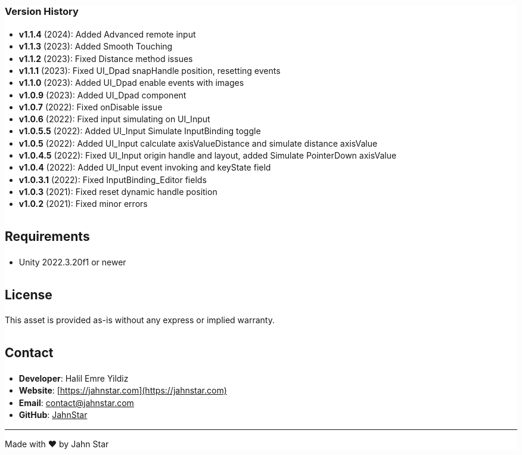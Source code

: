 ### Version History
- **v1.1.4** (2024): Added Advanced remote input
- **v1.1.3** (2023): Added Smooth Touching
- **v1.1.2** (2023): Fixed Distance method issues
- **v1.1.1** (2023): Fixed UI_Dpad snapHandle position, resetting events
- **v1.1.0** (2023): Added UI_Dpad enable events with images
- **v1.0.9** (2023): Added UI_Dpad component
- **v1.0.7** (2022): Fixed onDisable issue
- **v1.0.6** (2022): Fixed input simulating on UI_Input
- **v1.0.5.5** (2022): Added UI_Input Simulate InputBinding toggle
- **v1.0.5** (2022): Added UI_Input calculate axisValueDistance and simulate distance axisValue
- **v1.0.4.5** (2022): Fixed UI_Input origin handle and layout, added Simulate PointerDown axisValue
- **v1.0.4** (2022): Added UI_Input event invoking and keyState field
- **v1.0.3.1** (2022): Fixed InputBinding_Editor fields
- **v1.0.3** (2021): Fixed reset dynamic handle position
- **v1.0.2** (2021): Fixed minor errors

## Requirements

- Unity 2022.3.20f1 or newer

## License

This asset is provided as-is without any express or implied warranty.

## Contact

- **Developer**: Halil Emre Yildiz
- **Website**: [https://jahnstar.com](https://jahnstar.com)
- **Email**: contact@jahnstar.com
- **GitHub**: [JahnStar](https://github.com/JahnStar)

---

Made with ❤️ by Jahn Star